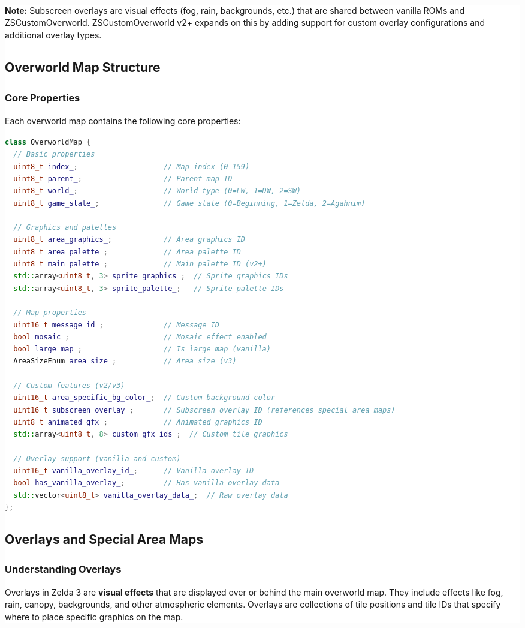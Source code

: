 **Note:** Subscreen overlays are visual effects (fog, rain, backgrounds, etc.) that are shared between vanilla ROMs and ZSCustomOverworld. ZSCustomOverworld v2+ expands on this by adding support for custom overlay configurations and additional overlay types.

## Overworld Map Structure

### Core Properties

Each overworld map contains the following core properties:

```cpp
class OverworldMap {
  // Basic properties
  uint8_t index_;                    // Map index (0-159)
  uint8_t parent_;                   // Parent map ID
  uint8_t world_;                    // World type (0=LW, 1=DW, 2=SW)
  uint8_t game_state_;               // Game state (0=Beginning, 1=Zelda, 2=Agahnim)
  
  // Graphics and palettes
  uint8_t area_graphics_;            // Area graphics ID
  uint8_t area_palette_;             // Area palette ID
  uint8_t main_palette_;             // Main palette ID (v2+)
  std::array<uint8_t, 3> sprite_graphics_;  // Sprite graphics IDs
  std::array<uint8_t, 3> sprite_palette_;   // Sprite palette IDs
  
  // Map properties
  uint16_t message_id_;              // Message ID
  bool mosaic_;                      // Mosaic effect enabled
  bool large_map_;                   // Is large map (vanilla)
  AreaSizeEnum area_size_;           // Area size (v3)
  
  // Custom features (v2/v3)
  uint16_t area_specific_bg_color_;  // Custom background color
  uint16_t subscreen_overlay_;       // Subscreen overlay ID (references special area maps)
  uint8_t animated_gfx_;             // Animated graphics ID
  std::array<uint8_t, 8> custom_gfx_ids_;  // Custom tile graphics
  
  // Overlay support (vanilla and custom)
  uint16_t vanilla_overlay_id_;      // Vanilla overlay ID
  bool has_vanilla_overlay_;         // Has vanilla overlay data
  std::vector<uint8_t> vanilla_overlay_data_;  // Raw overlay data
};
```

## Overlays and Special Area Maps

### Understanding Overlays

Overlays in Zelda 3 are **visual effects** that are displayed over or behind the main overworld map. They include effects like fog, rain, canopy, backgrounds, and other atmospheric elements. Overlays are collections of tile positions and tile IDs that specify where to place specific graphics on the map.
